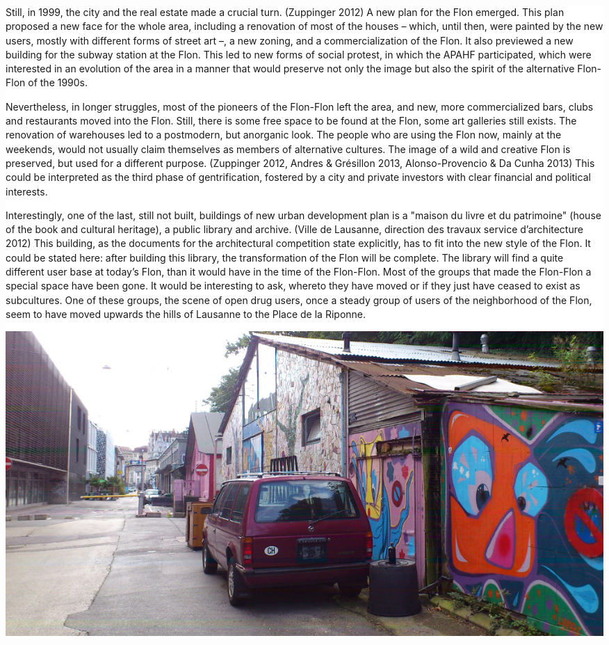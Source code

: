 Still, in 1999, the city and the real estate made a crucial turn.
(Zuppinger 2012) A new plan for the Flon emerged. This plan proposed a
new face for the whole area, including a renovation of most of the
houses – which, until then, were painted by the new users, mostly with
different forms of street art –, a new zoning, and a commercialization
of the Flon. It also previewed a new building for the subway station at
the Flon. This led to new forms of social protest, in which the APAHF
participated, which were interested in an evolution of the area in a
manner that would preserve not only the image but also the spirit of the
alternative Flon-Flon of the 1990s.

Nevertheless, in longer struggles, most of the pioneers of the Flon-Flon
left the area, and new, more commercialized bars, clubs and restaurants
moved into the Flon. Still, there is some free space to be found at the
Flon, some art galleries still exists. The renovation of warehouses led
to a postmodern, but anorganic look. The people who are using the Flon
now, mainly at the weekends, would not usually claim themselves as
members of alternative cultures. The image of a wild and creative Flon
is preserved, but used for a different purpose. (Zuppinger 2012, Andres
& Grésillon 2013, Alonso-Provencio & Da Cunha 2013) This could be
interpreted as the third phase of gentrification, fostered by a city and
private investors with clear financial and political interests.

Interestingly, one of the last, still not built, buildings of new urban
development plan is a "maison du livre et du patrimoine" (house of the
book and cultural heritage), a public library and archive. (Ville de
Lausanne, direction des travaux service d’architecture 2012) This
building, as the documents for the architectural competition state
explicitly, has to fit into the new style of the Flon. It could be
stated here: after building this library, the transformation of the Flon
will be complete. The library will find a quite different user base at
today’s Flon, than it would have in the time of the Flon-Flon. Most of
the groups that made the Flon-Flon a special space have been gone. It
would be interesting to ask, whereto they have moved or if they just
have ceased to exist as subcultures. One of these groups, the scene of
open drug users, once a steady group of users of the neighborhood of the
Flon, seem to have moved upwards the hills of Lausanne to the Place de
la Riponne.

![Flon, situation 2014. On the right the last remainders of the "old" Flon-Flon of the 1990s, on the left the backside of the renovated buildings. The barracks on the right will be demolished, if the "maison du livre et du patrimoine" will be build instead.](img/BlumerSchuldt02.jpg)
